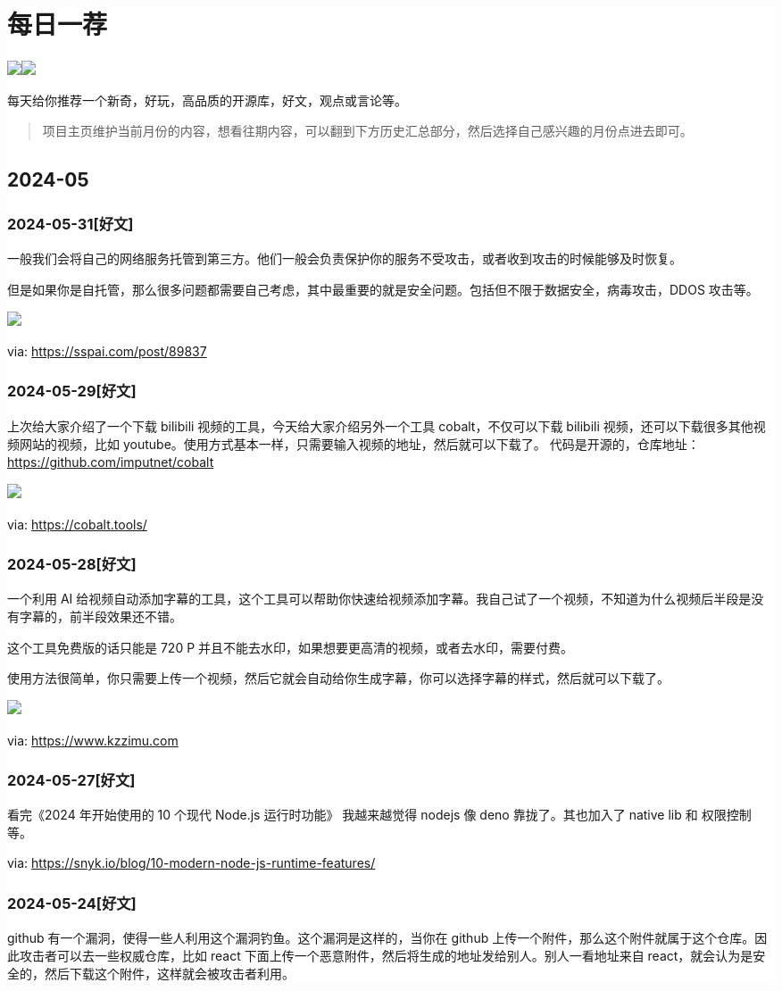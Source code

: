 
# 每日一荐

![](https://p.ipic.vip/0bhil1.jpg)![](https://p.ipic.vip/0bhil1.jpg)

每天给你推荐一个新奇，好玩，高品质的开源库，好文，观点或言论等。

> 项目主页维护当前月份的内容，想看往期内容，可以翻到下方历史汇总部分，然后选择自己感兴趣的月份点进去即可。

## 2024-05

### 2024-05-31[好文]

一般我们会将自己的网络服务托管到第三方。他们一般会负责保护你的服务不受攻击，或者收到攻击的时候能够及时恢复。

但是如果你是自托管，那么很多问题都需要自己考虑，其中最重要的就是安全问题。包括但不限于数据安全，病毒攻击，DDOS 攻击等。

![](https://p.ipic.vip/t6bbzs.png)

via: https://sspai.com/post/89837

### 2024-05-29[好文]

上次给大家介绍了一个下载 bilibili 视频的工具，今天给大家介绍另外一个工具 cobalt，不仅可以下载 bilibili 视频，还可以下载很多其他视频网站的视频，比如 youtube。使用方式基本一样，只需要输入视频的地址，然后就可以下载了。
代码是开源的，仓库地址：https://github.com/imputnet/cobalt

![](https://p.ipic.vip/fm51j6.png)

via: https://cobalt.tools/

### 2024-05-28[好文]

一个利用 AI 给视频自动添加字幕的工具，这个工具可以帮助你快速给视频添加字幕。我自己试了一个视频，不知道为什么视频后半段是没有字幕的，前半段效果还不错。

这个工具免费版的话只能是 720 P 并且不能去水印，如果想要更高清的视频，或者去水印，需要付费。

使用方法很简单，你只需要上传一个视频，然后它就会自动给你生成字幕，你可以选择字幕的样式，然后就可以下载了。

![](https://p.ipic.vip/9a3ard.png)

via: https://www.kzzimu.com

### 2024-05-27[好文]

看完《2024 年开始使用的 10 个现代 Node.js 运行时功能》 我越来越觉得 nodejs 像 deno 靠拢了。其也加入了 native lib 和 权限控制等。

via: https://snyk.io/blog/10-modern-node-js-runtime-features/

### 2024-05-24[好文]

github 有一个漏洞，使得一些人利用这个漏洞钓鱼。这个漏洞是这样的，当你在 github 上传一个附件，那么这个附件就属于这个仓库。因此攻击者可以去一些权威仓库，比如 react 下面上传一个恶意附件，然后将生成的地址发给别人。别人一看地址来自 react，就会认为是安全的，然后下载这个附件，这样就会被攻击者利用。
